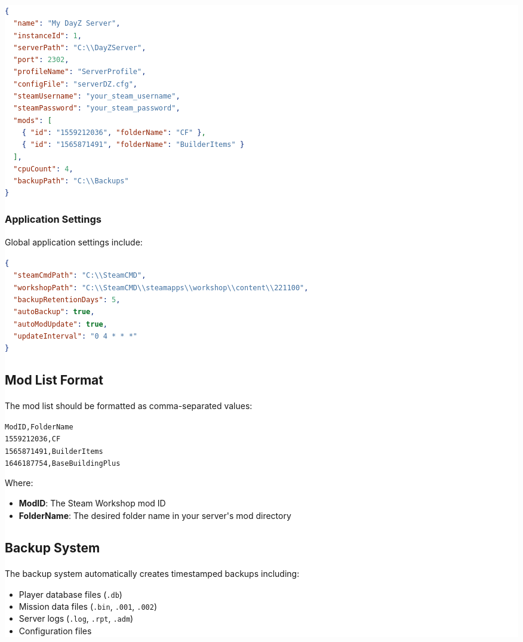 ```json
{
  "name": "My DayZ Server",
  "instanceId": 1,
  "serverPath": "C:\\DayZServer",
  "port": 2302,
  "profileName": "ServerProfile",
  "configFile": "serverDZ.cfg",
  "steamUsername": "your_steam_username",
  "steamPassword": "your_steam_password",
  "mods": [
    { "id": "1559212036", "folderName": "CF" },
    { "id": "1565871491", "folderName": "BuilderItems" }
  ],
  "cpuCount": 4,
  "backupPath": "C:\\Backups"
}
```

### Application Settings
Global application settings include:

```json
{
  "steamCmdPath": "C:\\SteamCMD",
  "workshopPath": "C:\\SteamCMD\\steamapps\\workshop\\content\\221100",
  "backupRetentionDays": 5,
  "autoBackup": true,
  "autoModUpdate": true,
  "updateInterval": "0 4 * * *"
}
```

## Mod List Format

The mod list should be formatted as comma-separated values:
```
ModID,FolderName
1559212036,CF
1565871491,BuilderItems
1646187754,BaseBuildingPlus
```

Where:
- **ModID**: The Steam Workshop mod ID
- **FolderName**: The desired folder name in your server's mod directory

## Backup System

The backup system automatically creates timestamped backups including:
- Player database files (`.db`)
- Mission data files (`.bin`, `.001`, `.002`)
- Server logs (`.log`, `.rpt`, `.adm`)
- Configuration files
